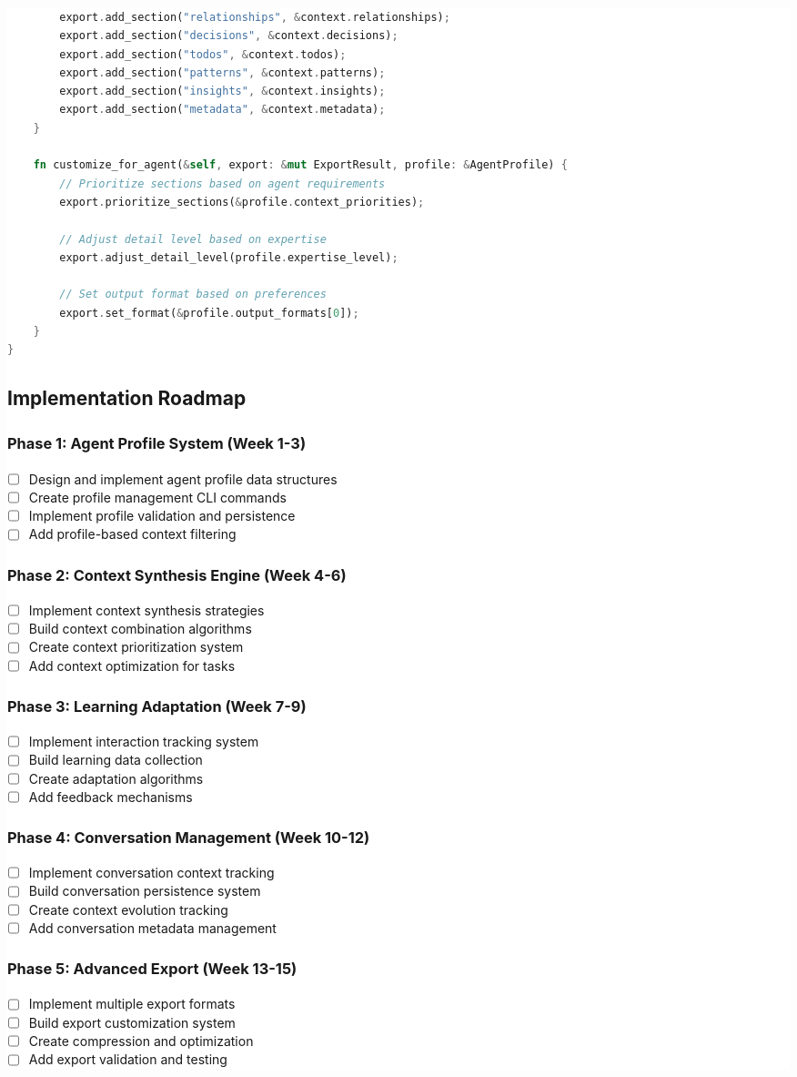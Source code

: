 ```rust
        export.add_section("relationships", &context.relationships);
        export.add_section("decisions", &context.decisions);
        export.add_section("todos", &context.todos);
        export.add_section("patterns", &context.patterns);
        export.add_section("insights", &context.insights);
        export.add_section("metadata", &context.metadata);
    }
    
    fn customize_for_agent(&self, export: &mut ExportResult, profile: &AgentProfile) {
        // Prioritize sections based on agent requirements
        export.prioritize_sections(&profile.context_priorities);
        
        // Adjust detail level based on expertise
        export.adjust_detail_level(profile.expertise_level);
        
        // Set output format based on preferences
        export.set_format(&profile.output_formats[0]);
    }
}
```

## Implementation Roadmap

### Phase 1: Agent Profile System (Week 1-3)
- [ ] Design and implement agent profile data structures
- [ ] Create profile management CLI commands
- [ ] Implement profile validation and persistence
- [ ] Add profile-based context filtering

### Phase 2: Context Synthesis Engine (Week 4-6)
- [ ] Implement context synthesis strategies
- [ ] Build context combination algorithms
- [ ] Create context prioritization system
- [ ] Add context optimization for tasks

### Phase 3: Learning Adaptation (Week 7-9)
- [ ] Implement interaction tracking system
- [ ] Build learning data collection
- [ ] Create adaptation algorithms
- [ ] Add feedback mechanisms

### Phase 4: Conversation Management (Week 10-12)
- [ ] Implement conversation context tracking
- [ ] Build conversation persistence system
- [ ] Create context evolution tracking
- [ ] Add conversation metadata management

### Phase 5: Advanced Export (Week 13-15)
- [ ] Implement multiple export formats
- [ ] Build export customization system
- [ ] Create compression and optimization
- [ ] Add export validation and testing
